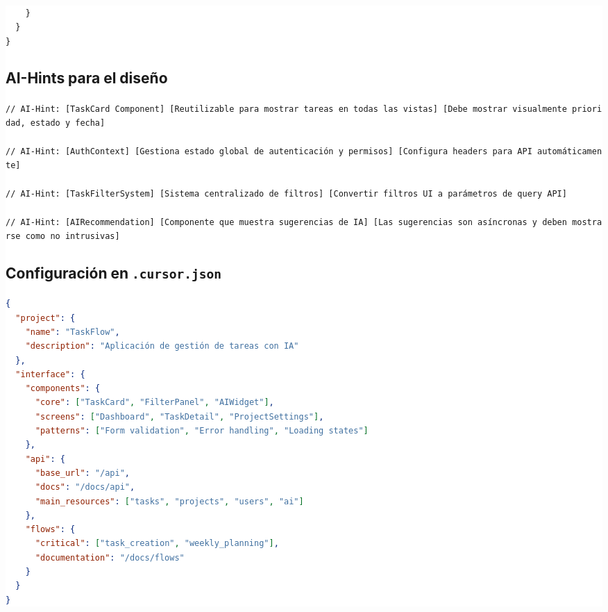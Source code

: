```
    }
  }
}
```

## AI-Hints para el diseño

```
// AI-Hint: [TaskCard Component] [Reutilizable para mostrar tareas en todas las vistas] [Debe mostrar visualmente prioridad, estado y fecha]

// AI-Hint: [AuthContext] [Gestiona estado global de autenticación y permisos] [Configura headers para API automáticamente]

// AI-Hint: [TaskFilterSystem] [Sistema centralizado de filtros] [Convertir filtros UI a parámetros de query API]

// AI-Hint: [AIRecommendation] [Componente que muestra sugerencias de IA] [Las sugerencias son asíncronas y deben mostrarse como no intrusivas]
```

## Configuración en `.cursor.json`

```json
{
  "project": {
    "name": "TaskFlow",
    "description": "Aplicación de gestión de tareas con IA"
  },
  "interface": {
    "components": {
      "core": ["TaskCard", "FilterPanel", "AIWidget"],
      "screens": ["Dashboard", "TaskDetail", "ProjectSettings"],
      "patterns": ["Form validation", "Error handling", "Loading states"]
    },
    "api": {
      "base_url": "/api",
      "docs": "/docs/api",
      "main_resources": ["tasks", "projects", "users", "ai"]
    },
    "flows": {
      "critical": ["task_creation", "weekly_planning"],
      "documentation": "/docs/flows"
    }
  }
}
```